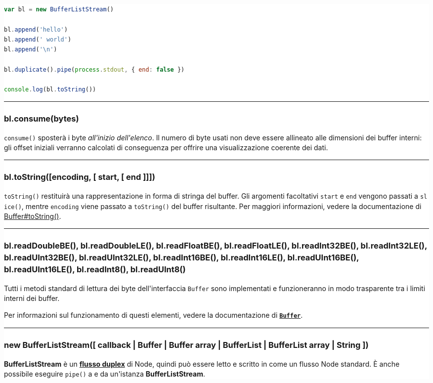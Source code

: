```js
var bl = new BufferListStream()

bl.append('hello')
bl.append(' world')
bl.append('\n')

bl.duplicate().pipe(process.stdout, { end: false })

console.log(bl.toString())
```

--------------------------------------------------------
<a name="consume"></a>
### <a name="blconsumebytes"></a>bl.consume(bytes)
`consume()` sposterà i byte *all'inizio dell'elenco*. Il numero di byte usati non deve essere allineato alle dimensioni dei buffer interni: gli offset iniziali verranno calcolati di conseguenza per offrire una visualizzazione coerente dei dati.

--------------------------------------------------------
<a name="toString"></a>
### <a name="bltostringencoding--start--end-"></a>bl.toString([encoding, [ start, [ end ]]])
`toString()` restituirà una rappresentazione in forma di stringa del buffer. Gli argomenti facoltativi `start` e `end` vengono passati a `slice()`, mentre `encoding` viene passato a `toString()` del buffer risultante. Per maggiori informazioni, vedere la documentazione di [Buffer#toString()](http://nodejs.org/docs/latest/api/buffer.html#buffer_buf_tostring_encoding_start_end).

--------------------------------------------------------
<a name="readXX"></a>
### <a name="blreaddoublebe-blreaddoublele-blreadfloatbe-blreadfloatle-blreadint32be-blreadint32le-blreaduint32be-blreaduint32le-blreadint16be-blreadint16le-blreaduint16be-blreaduint16le-blreadint8-blreaduint8"></a>bl.readDoubleBE(), bl.readDoubleLE(), bl.readFloatBE(), bl.readFloatLE(), bl.readInt32BE(), bl.readInt32LE(), bl.readUInt32BE(), bl.readUInt32LE(), bl.readInt16BE(), bl.readInt16LE(), bl.readUInt16BE(), bl.readUInt16LE(), bl.readInt8(), bl.readUInt8()

Tutti i metodi standard di lettura dei byte dell'interfaccia `Buffer` sono implementati e funzioneranno in modo trasparente tra i limiti interni dei buffer.

Per informazioni sul funzionamento di questi elementi, vedere la documentazione di <b><code>[Buffer](http://nodejs.org/docs/latest/api/buffer.html)</code></b>.

--------------------------------------------------------
<a name="ctorStream"></a>
### <a name="new-bufferliststream-callback--buffer--buffer-array--bufferlist--bufferlist-array--string-"></a>new BufferListStream([ callback | Buffer | Buffer array | BufferList | BufferList array | String ])
**BufferListStream** è un **[flusso duplex](http://nodejs.org/docs/latest/api/stream.html#stream_class_stream_duplex)** di Node, quindi può essere letto e scritto in come un flusso Node standard. È anche possibile eseguire `pipe()` a e da un'istanza **BufferListStream**.
